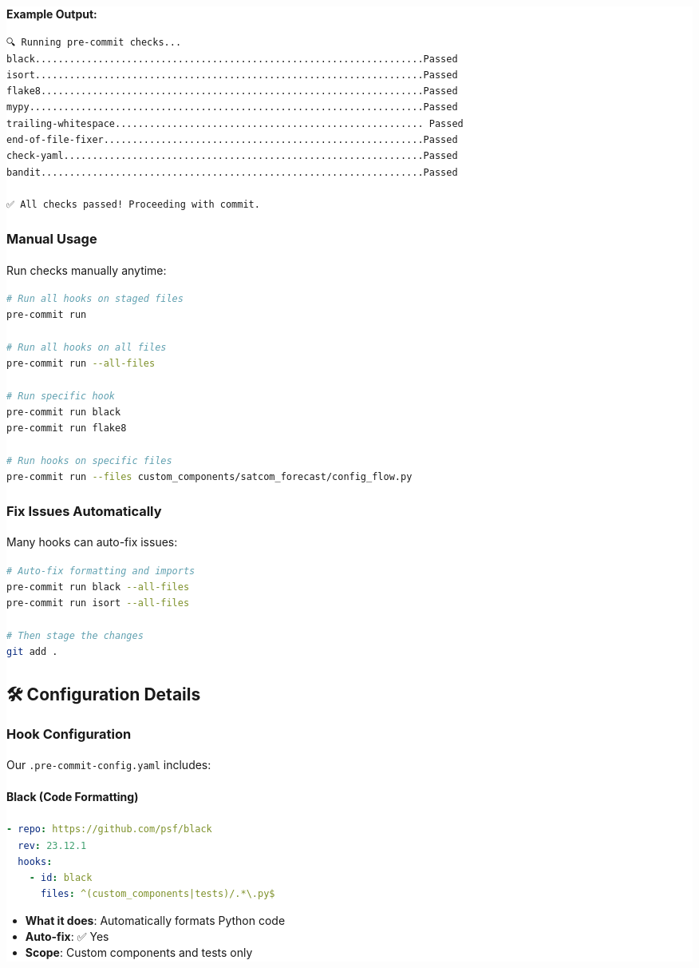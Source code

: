 **Example Output:**
```
🔍 Running pre-commit checks...
black....................................................................Passed
isort....................................................................Passed
flake8...................................................................Passed
mypy.....................................................................Passed
trailing-whitespace...................................................... Passed
end-of-file-fixer........................................................Passed
check-yaml...............................................................Passed
bandit...................................................................Passed

✅ All checks passed! Proceeding with commit.
```

### Manual Usage

Run checks manually anytime:

```bash
# Run all hooks on staged files
pre-commit run

# Run all hooks on all files
pre-commit run --all-files

# Run specific hook
pre-commit run black
pre-commit run flake8

# Run hooks on specific files
pre-commit run --files custom_components/satcom_forecast/config_flow.py
```

### Fix Issues Automatically

Many hooks can auto-fix issues:

```bash
# Auto-fix formatting and imports
pre-commit run black --all-files
pre-commit run isort --all-files

# Then stage the changes
git add .
```

## 🛠️ Configuration Details

### Hook Configuration

Our `.pre-commit-config.yaml` includes:

#### **Black (Code Formatting)**
```yaml
- repo: https://github.com/psf/black
  rev: 23.12.1
  hooks:
    - id: black
      files: ^(custom_components|tests)/.*\.py$
```
- **What it does**: Automatically formats Python code
- **Auto-fix**: ✅ Yes
- **Scope**: Custom components and tests only
